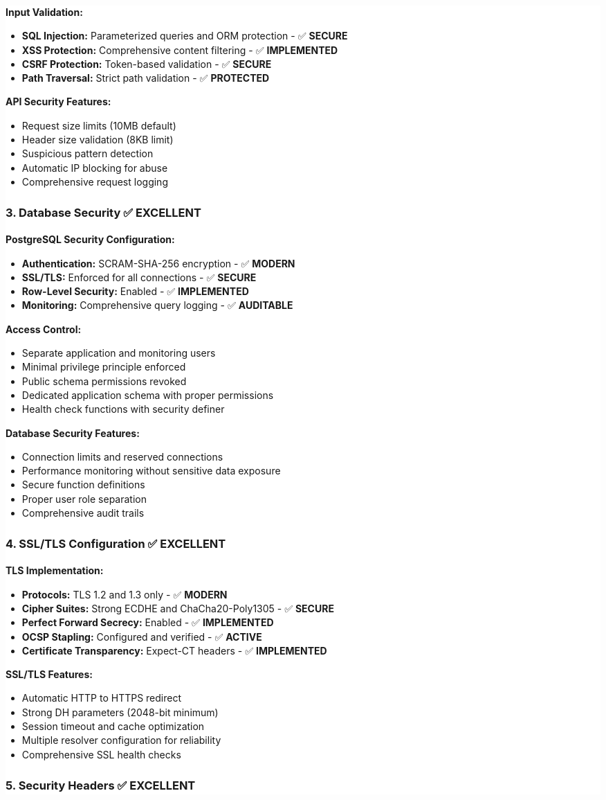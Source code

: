**Input Validation:**
- **SQL Injection:** Parameterized queries and ORM protection - ✅ **SECURE**
- **XSS Protection:** Comprehensive content filtering - ✅ **IMPLEMENTED**
- **CSRF Protection:** Token-based validation - ✅ **SECURE**
- **Path Traversal:** Strict path validation - ✅ **PROTECTED**

**API Security Features:**
- Request size limits (10MB default)
- Header size validation (8KB limit)
- Suspicious pattern detection
- Automatic IP blocking for abuse
- Comprehensive request logging

### 3. Database Security ✅ **EXCELLENT**

**PostgreSQL Security Configuration:**
- **Authentication:** SCRAM-SHA-256 encryption - ✅ **MODERN**
- **SSL/TLS:** Enforced for all connections - ✅ **SECURE**
- **Row-Level Security:** Enabled - ✅ **IMPLEMENTED**
- **Monitoring:** Comprehensive query logging - ✅ **AUDITABLE**

**Access Control:**
- Separate application and monitoring users
- Minimal privilege principle enforced
- Public schema permissions revoked
- Dedicated application schema with proper permissions
- Health check functions with security definer

**Database Security Features:**
- Connection limits and reserved connections
- Performance monitoring without sensitive data exposure
- Secure function definitions
- Proper user role separation
- Comprehensive audit trails

### 4. SSL/TLS Configuration ✅ **EXCELLENT**

**TLS Implementation:**
- **Protocols:** TLS 1.2 and 1.3 only - ✅ **MODERN**
- **Cipher Suites:** Strong ECDHE and ChaCha20-Poly1305 - ✅ **SECURE**
- **Perfect Forward Secrecy:** Enabled - ✅ **IMPLEMENTED**
- **OCSP Stapling:** Configured and verified - ✅ **ACTIVE**
- **Certificate Transparency:** Expect-CT headers - ✅ **IMPLEMENTED**

**SSL/TLS Features:**
- Automatic HTTP to HTTPS redirect
- Strong DH parameters (2048-bit minimum)
- Session timeout and cache optimization
- Multiple resolver configuration for reliability
- Comprehensive SSL health checks

### 5. Security Headers ✅ **EXCELLENT**
